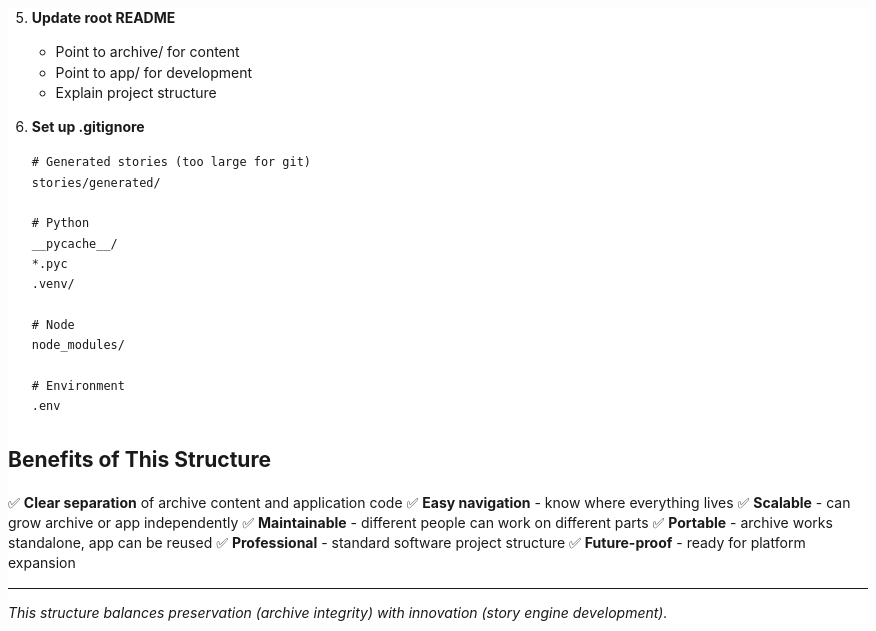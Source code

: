 5. **Update root README**
   - Point to archive/ for content
   - Point to app/ for development
   - Explain project structure

6. **Set up .gitignore**
   ```
   # Generated stories (too large for git)
   stories/generated/

   # Python
   __pycache__/
   *.pyc
   .venv/

   # Node
   node_modules/

   # Environment
   .env
   ```

## Benefits of This Structure

✅ **Clear separation** of archive content and application code
✅ **Easy navigation** - know where everything lives
✅ **Scalable** - can grow archive or app independently
✅ **Maintainable** - different people can work on different parts
✅ **Portable** - archive works standalone, app can be reused
✅ **Professional** - standard software project structure
✅ **Future-proof** - ready for platform expansion

---

*This structure balances preservation (archive integrity) with innovation (story engine development).*
